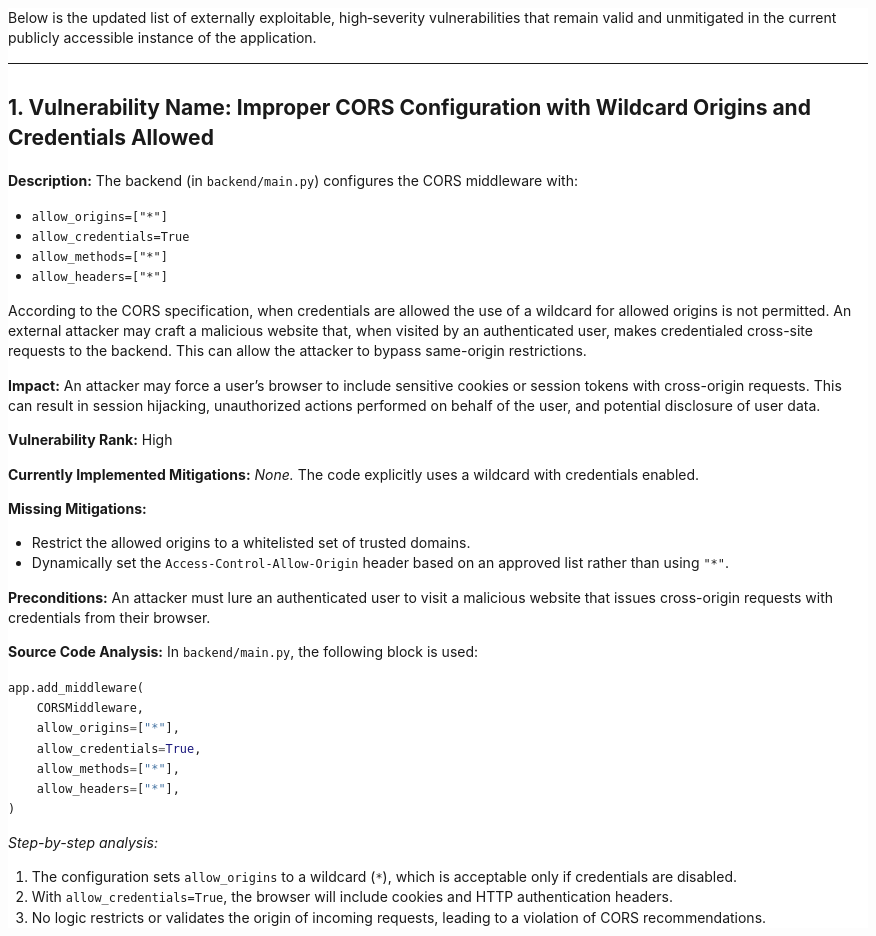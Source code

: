 Below is the updated list of externally exploitable, high‑severity vulnerabilities that remain valid and unmitigated in the current publicly accessible instance of the application.

---

## 1. Vulnerability Name: Improper CORS Configuration with Wildcard Origins and Credentials Allowed

**Description:**
The backend (in `backend/main.py`) configures the CORS middleware with:
- `allow_origins=["*"]`
- `allow_credentials=True`
- `allow_methods=["*"]`
- `allow_headers=["*"]`

According to the CORS specification, when credentials are allowed the use of a wildcard for allowed origins is not permitted. An external attacker may craft a malicious website that, when visited by an authenticated user, makes credentialed cross-site requests to the backend. This can allow the attacker to bypass same-origin restrictions.

**Impact:**
An attacker may force a user’s browser to include sensitive cookies or session tokens with cross-origin requests. This can result in session hijacking, unauthorized actions performed on behalf of the user, and potential disclosure of user data.

**Vulnerability Rank:** High

**Currently Implemented Mitigations:**
*None.* The code explicitly uses a wildcard with credentials enabled.

**Missing Mitigations:**
- Restrict the allowed origins to a whitelisted set of trusted domains.
- Dynamically set the `Access-Control-Allow-Origin` header based on an approved list rather than using `"*"`.

**Preconditions:**
An attacker must lure an authenticated user to visit a malicious website that issues cross-origin requests with credentials from their browser.

**Source Code Analysis:**
In `backend/main.py`, the following block is used:
```python
app.add_middleware(
    CORSMiddleware,
    allow_origins=["*"],
    allow_credentials=True,
    allow_methods=["*"],
    allow_headers=["*"],
)
```
*Step-by-step analysis:*
1. The configuration sets `allow_origins` to a wildcard (`*`), which is acceptable only if credentials are disabled.
2. With `allow_credentials=True`, the browser will include cookies and HTTP authentication headers.
3. No logic restricts or validates the origin of incoming requests, leading to a violation of CORS recommendations.

